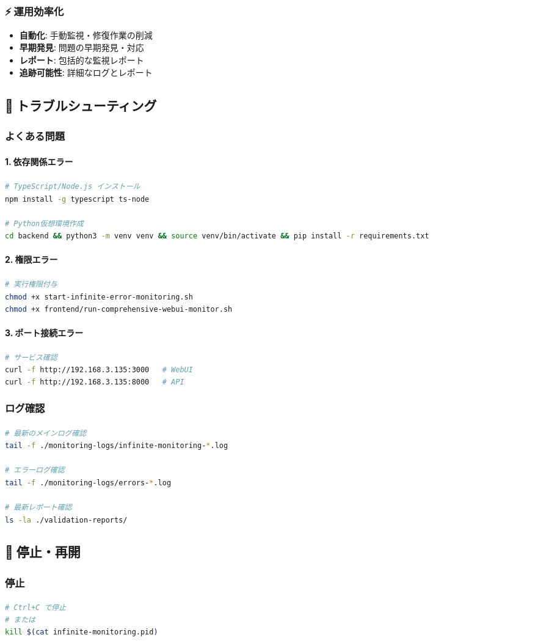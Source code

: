### ⚡ 運用効率化
- **自動化**: 手動監視・修復作業の削減
- **早期発見**: 問題の早期発見・対応
- **レポート**: 包括的な監視レポート
- **追跡可能性**: 詳細なログとレポート

## 🔧 トラブルシューティング

### よくある問題

#### 1. 依存関係エラー
```bash
# TypeScript/Node.js インストール
npm install -g typescript ts-node

# Python仮想環境作成
cd backend && python3 -m venv venv && source venv/bin/activate && pip install -r requirements.txt
```

#### 2. 権限エラー
```bash
# 実行権限付与
chmod +x start-infinite-error-monitoring.sh
chmod +x frontend/run-comprehensive-webui-monitor.sh
```

#### 3. ポート接続エラー
```bash
# サービス確認
curl -f http://192.168.3.135:3000   # WebUI
curl -f http://192.168.3.135:8000   # API
```

### ログ確認

```bash
# 最新のメインログ確認
tail -f ./monitoring-logs/infinite-monitoring-*.log

# エラーログ確認
tail -f ./monitoring-logs/errors-*.log

# 最新レポート確認
ls -la ./validation-reports/
```

## 🔄 停止・再開

### 停止
```bash
# Ctrl+C で停止
# または
kill $(cat infinite-monitoring.pid)
```
